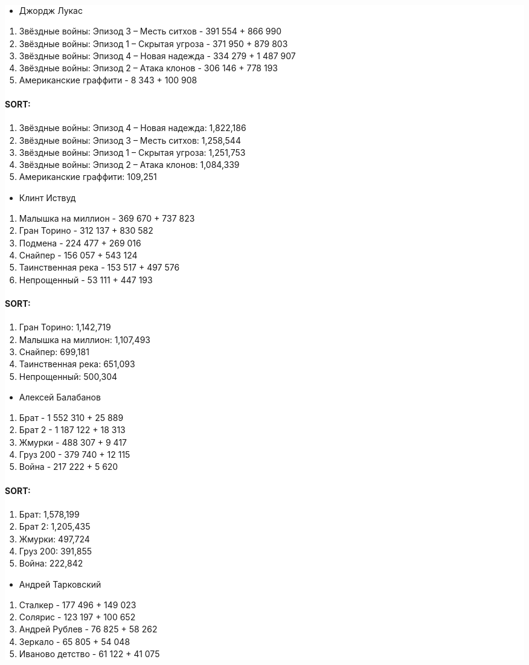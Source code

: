

- Джордж Лукас
1. Звёздные войны: Эпизод 3 – Месть ситхов - 391 554 + 866 990
2. Звёздные войны: Эпизод 1 – Скрытая угроза - 371 950 + 879 803
3. Звёздные войны: Эпизод 4 – Новая надежда - 334 279 + 1 487 907 
4. Звёздные войны: Эпизод 2 – Атака клонов - 306 146 + 778 193
5. Американские граффити - 8 343 + 100 908

#### SORT:
1. Звёздные войны: Эпизод 4 – Новая надежда: 1,822,186
2. Звёздные войны: Эпизод 3 – Месть ситхов: 1,258,544
3. Звёздные войны: Эпизод 1 – Скрытая угроза: 1,251,753
4. Звёздные войны: Эпизод 2 – Атака клонов: 1,084,339
5. Американские граффити: 109,251



- Клинт Иствуд
1. Малышка на миллион - 369 670 + 737 823
2. Гран Торино - 312 137 + 830 582
3. Подмена - 224 477 + 269 016
4. Снайпер - 156 057 + 543 124
5. Таинственная река - 153 517 + 497 576
6. Непрощенный - 53 111 + 447 193

#### SORT:
1. Гран Торино: 1,142,719
2. Малышка на миллион: 1,107,493
3. Снайпер: 699,181
4. Таинственная река: 651,093
5. Непрощенный: 500,304



- Алексей Балабанов
1. Брат - 1 552 310 + 25 889
2. Брат 2 - 1 187 122 + 18 313
3. Жмурки - 488 307 + 9 417
4. Груз 200 - 379 740 + 12 115
5. Война - 217 222 + 5 620

#### SORT:
1. Брат: 1,578,199
2. Брат 2: 1,205,435
3. Жмурки: 497,724
4. Груз 200: 391,855
5. Война: 222,842



- Андрей Тарковский
1. Сталкер - 177 496 + 149 023
2. Солярис - 123 197 + 100 652
3. Андрей Рублев - 76 825 + 58 262
4. Зеркало - 65 805 + 54 048
5. Иваново детство - 61 122 + 41 075
